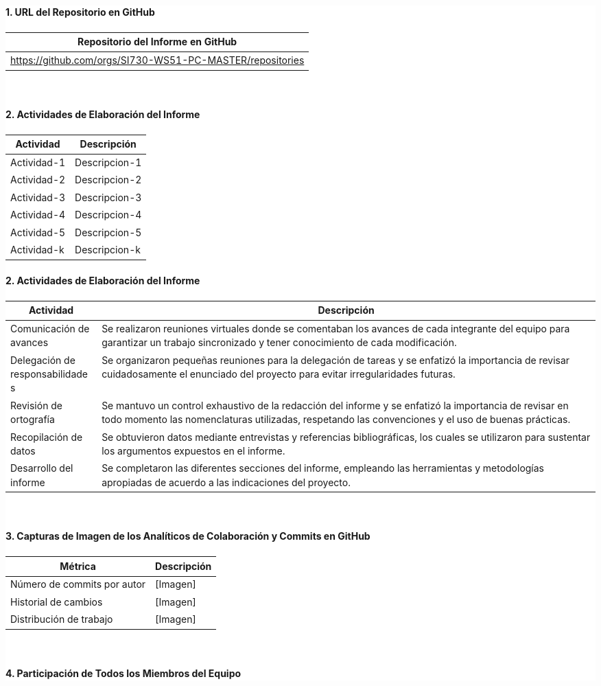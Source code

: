 #### 1. URL del Repositorio en GitHub

| Repositorio del Informe en GitHub |
|-----------------------------------|
| https://github.com/orgs/SI730-WS51-PC-MASTER/repositories |

<br>

#### 2. Actividades de Elaboración del Informe

| Actividad                           | Descripción                                                                                          |
|-------------------------------------|------------------------------------------------------------------------------------------------------|
| Actividad-1            | Descripcion-1               |
| Actividad-2            | Descripcion-2               |
| Actividad-3            | Descripcion-3               |
| Actividad-4            | Descripcion-4               |
| Actividad-5            | Descripcion-5               |
| Actividad-k            | Descripcion-k               |


#### 2. Actividades de Elaboración del Informe

| Actividad                           | Descripción                                                                                          |
|-------------------------------------|------------------------------------------------------------------------------------------------------|
| Comunicación de avances            | Se realizaron reuniones virtuales donde se comentaban los avances de cada integrante del equipo para garantizar un trabajo sincronizado y tener conocimiento de cada modificación.                                |
| Delegación de responsabilidades    | Se organizaron pequeñas reuniones para la delegación de tareas y se enfatizó la importancia de revisar cuidadosamente el enunciado del proyecto para evitar irregularidades futuras.                              |
| Revisión de ortografía             | Se mantuvo un control exhaustivo de la redacción del informe y se enfatizó la importancia de revisar en todo momento las nomenclaturas utilizadas, respetando las convenciones y el uso de buenas prácticas.                                                        |
| Recopilación de datos              | Se obtuvieron datos mediante entrevistas y referencias bibliográficas, los cuales se utilizaron para sustentar los argumentos expuestos en el informe.                                                          |
| Desarrollo del informe              | Se completaron las diferentes secciones del informe, empleando las herramientas y metodologías apropiadas de acuerdo a las indicaciones del proyecto.                                                         |

<br>

#### 3. Capturas de Imagen de los Analíticos de Colaboración y Commits en GitHub

| Métrica                         | Descripción                                                                                          |
|---------------------------------|------------------------------------------------------------------------------------------------------|
| Número de commits por autor     | [Imagen] |
| Historial de cambios            | [Imagen] |
| Distribución de trabajo         | [Imagen] |

<br>

#### 4. Participación de Todos los Miembros del Equipo
